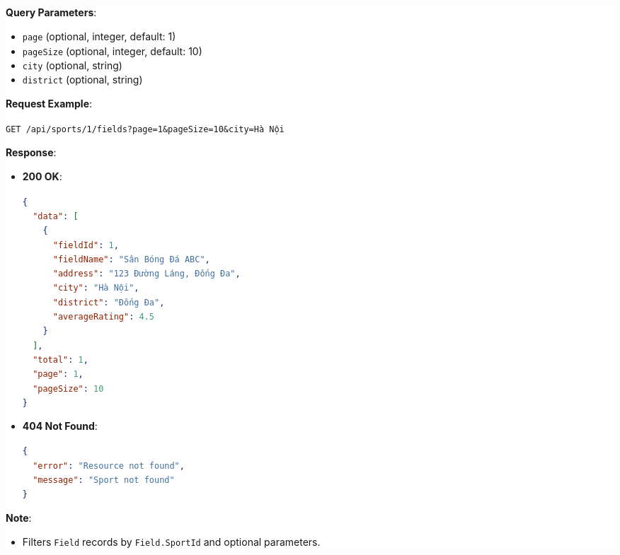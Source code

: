**Query Parameters**:

- `page` (optional, integer, default: 1)
- `pageSize` (optional, integer, default: 10)
- `city` (optional, string)
- `district` (optional, string)

**Request Example**:

```http
GET /api/sports/1/fields?page=1&pageSize=10&city=Hà Nội
```

**Response**:

- **200 OK**:

  ```json
  {
    "data": [
      {
        "fieldId": 1,
        "fieldName": "Sân Bóng Đá ABC",
        "address": "123 Đường Láng, Đống Đa",
        "city": "Hà Nội",
        "district": "Đống Đa",
        "averageRating": 4.5
      }
    ],
    "total": 1,
    "page": 1,
    "pageSize": 10
  }
  ```

- **404 Not Found**:
  ```json
  {
    "error": "Resource not found",
    "message": "Sport not found"
  }
  ```

**Note**:

- Filters `Field` records by `Field.SportId` and optional parameters.
